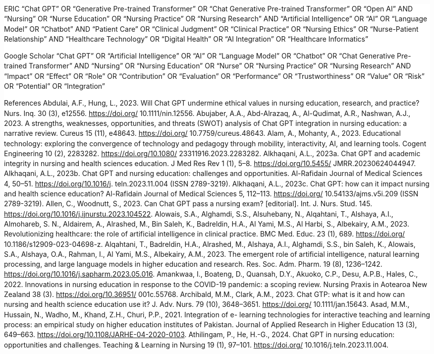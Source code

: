 ERIC
“Chat GPT” OR “Generative Pre-trained Transformer” OR “Chat Generative Pre-trained Transformer” OR “Open AI” AND “Nursing” OR “Nurse Education” 
OR “Nursing Practice” OR “Nursing Research” AND “Artificial Intelligence” OR “AI” OR “Language Model” OR “Chatbot” AND “Patient Care” OR “Clinical 
Judgment” OR “Clinical Practice” OR “Nursing Ethics” OR “Nurse-Patient Relationship” AND “Healthcare Technology” OR “Digital Health” OR “AI 
Integration” OR “Healthcare Informatics”

Google 
Scholar
“Chat GPT” OR “Artificial Intelligence” OR “AI” OR “Language Model” OR “Chatbot” OR “Chat Generative Pre-trained Transformer” AND “Nursing” OR 
“Nursing Education” OR “Nurse” OR “Nursing Practice” OR “Nursing Research” AND “Impact” OR “Effect” OR “Role” OR “Contribution” OR “Evaluation” 
OR “Performance” OR “Trustworthiness” OR “Value” OR “Risk” OR “Potential” OR “Integration”

References
Abdulai, A.F., Hung, L., 2023. Will Chat GPT undermine ethical values in nursing 
education, research, and practice? Nurs. Inq. 30 (3), e12556. https://doi.org/ 
10.1111/nin.12556.
Abujaber, A.A., Abd-Alrazaq, A., Al-Qudimat, A.R., Nashwan, A.J., 2023. A strengths, 
weaknesses, opportunities, and threats (SWOT) analysis of Chat GPT integration in 
nursing education: a narrative review. Cureus 15 (11), e48643. https://doi.org/ 
10.7759/cureus.48643.
Alam, A., Mohanty, A., 2023. Educational technology: exploring the convergence of 
technology and pedagogy through mobility, interactivity, AI, and learning tools. 
Cogent Engineering 10 (2), 2283282. https://doi.org/10.1080/ 
23311916.2023.2283282.
Alkhaqani, A.L., 2023a. Chat GPT and academic integrity in nursing and health sciences 
education. J Med Res Rev 1 (1), 5–8. https://doi.org/10.5455/ 
JMRR.20230624044947.
Alkhaqani, A.L., 2023b. Chat GPT and nursing education: challenges and opportunities. 
Al-Rafidain Journal of Medical Sciences 4, 50–51. https://doi.org/10.1016/j. 
teln.2023.11.004 (ISSN 2789-3219). 
Alkhaqani, A.L., 2023c. Chat GPT: how can it impact nursing and health science 
education? Al-Rafidain Journal of Medical Sciences 5, 112–113. https://doi.org/ 
10.54133/ajms.v5i.209 (ISSN 2789-3219). 
Allen, C., Woodnutt, S., 2023. Can Chat GPT pass a nursing exam? [editorial]. Int. J. Nurs. 
Stud. 145. https://doi.org/10.1016/j.ijnurstu.2023.104522.
Alowais, S.A., Alghamdi, S.S., Alsuhebany, N., Alqahtani, T., Alshaya, A.I., Almohareb, S. 
N., Aldairem, A., Alrashed, M., Bin Saleh, K., Badreldin, H.A., Al Yami, M.S., Al 
Harbi, S., Albekairy, A.M., 2023. Revolutionizing healthcare: the role of artificial 
intelligence in clinical practice. BMC Med. Educ. 23 (1), 689. https://doi.org/ 
10.1186/s12909-023-04698-z.
Alqahtani, T., Badreldin, H.A., Alrashed, M., Alshaya, A.I., Alghamdi, S.S., bin Saleh, K., 
Alowais, S.A., Alshaya, O.A., Rahman, I., Al Yami, M.S., Albekairy, A.M., 2023. The 
emergent role of artificial intelligence, natural learning processing, and large 
language models in higher education and research. Res. Soc. Adm. Pharm. 19 (8), 
1236–1242. https://doi.org/10.1016/j.sapharm.2023.05.016.
Amankwaa, I., Boateng, D., Quansah, D.Y., Akuoko, C.P., Desu, A.P.B., Hales, C., 2022. 
Innovations in nursing education in response to the COVID-19 pandemic: a scoping 
review. Nursing Praxis in Aotearoa New Zealand 38 (3). https://doi.org/10.36951/ 
001c.55768.
Archibald, M.M., Clark, A.M., 2023. Chat GTP: what is it and how can nursing and health 
science education use it? J. Adv. Nurs. 79 (10), 3648–3651. https://doi.org/ 
10.1111/jan.15643.
Asad, M.M., Hussain, N., Wadho, M., Khand, Z.H., Churi, P.P., 2021. Integration of e- 
learning technologies for interactive teaching and learning process: an empirical 
study on higher education institutes of Pakistan. Journal of Applied Research in 
Higher Education 13 (3), 649–663. https://doi.org/10.1108/JARHE-04-2020-0103.
Athilingam, P., He, H.-G., 2024. Chat GPT in nursing education: opportunities and 
challenges. Teaching & Learning in Nursing 19 (1), 97–101. https://doi.org/ 
10.1016/j.teln.2023.11.004.